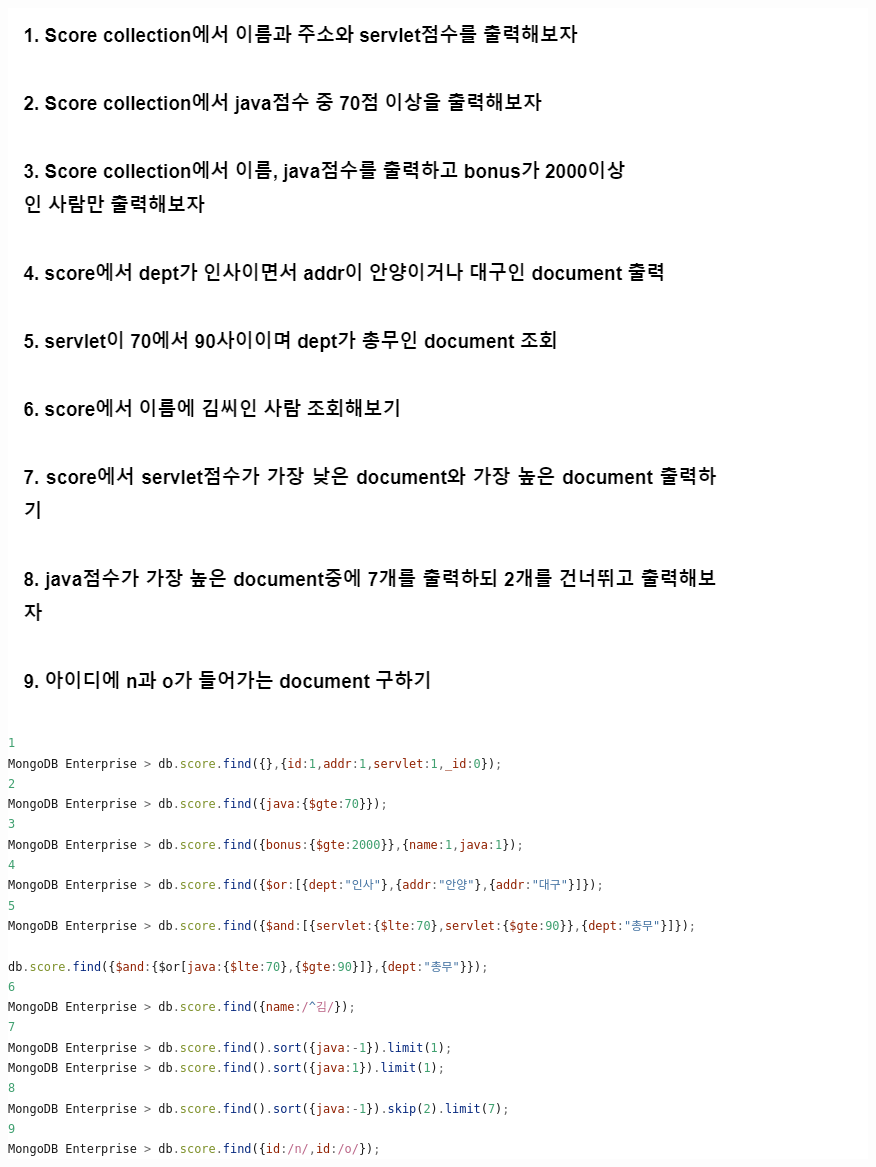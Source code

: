 ![image-20200317141415602](images/image-20200317141415602.png)

```javascript
1
MongoDB Enterprise > db.score.find({},{id:1,addr:1,servlet:1,_id:0});
2
MongoDB Enterprise > db.score.find({java:{$gte:70}});
3
MongoDB Enterprise > db.score.find({bonus:{$gte:2000}},{name:1,java:1});
4
MongoDB Enterprise > db.score.find({$or:[{dept:"인사"},{addr:"안양"},{addr:"대구"}]});
5
MongoDB Enterprise > db.score.find({$and:[{servlet:{$lte:70},servlet:{$gte:90}},{dept:"총무"}]});

db.score.find({$and:{$or[java:{$lte:70},{$gte:90}]},{dept:"총무"}});
6
MongoDB Enterprise > db.score.find({name:/^김/});
7
MongoDB Enterprise > db.score.find().sort({java:-1}).limit(1);
MongoDB Enterprise > db.score.find().sort({java:1}).limit(1);
8
MongoDB Enterprise > db.score.find().sort({java:-1}).skip(2).limit(7);
9
MongoDB Enterprise > db.score.find({id:/n/,id:/o/});
```
